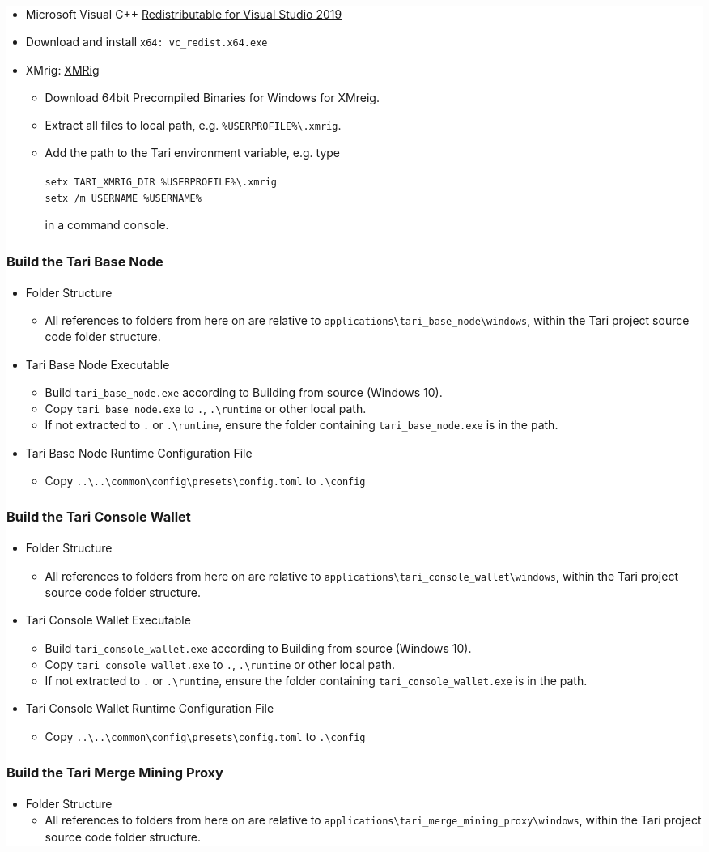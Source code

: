 - Microsoft Visual C++ 
  [Redistributable for Visual Studio 2019](https://support.microsoft.com/en-us/help/2977003/the-latest-supported-visual-c-downloads)
  
- Download and install `x64: vc_redist.x64.exe`
  
- XMrig:
  [XMRig](https://xmrig.com/download)
  - Download 64bit Precompiled Binaries for Windows for XMreig. 
  - Extract all files to local path, e.g. `%USERPROFILE%\.xmrig`.
  - Add the path to the Tari environment variable, e.g. type
    ```
    setx TARI_XMRIG_DIR %USERPROFILE%\.xmrig
    setx /m USERNAME %USERNAME%
    ```
  
    in a command console.

### Build the Tari Base Node

- Folder Structure
  - All references to folders from here on are relative to 
    `applications\tari_base_node\windows`, within the Tari project source 
    code folder structure.

- Tari Base Node Executable
  - Build `tari_base_node.exe` according to 
    [Building from source (Windows 10)](https://github.com/tari-project/tari#build).
  - Copy `tari_base_node.exe` to `.`, `.\runtime` or other local path.
  - If not extracted to `.` or `.\runtime`, ensure the folder containing 
    `tari_base_node.exe` is in the path.

- Tari Base Node Runtime Configuration File
  - Copy  `..\..\common\config\presets\config.toml` to `.\config`

### Build the Tari Console Wallet

- Folder Structure
  - All references to folders from here on are relative to 
    `applications\tari_console_wallet\windows`, within the Tari project 
    source code folder structure.

- Tari Console Wallet Executable
  - Build `tari_console_wallet.exe` according to 
    [Building from source (Windows 10)](https://github.com/tari-project/tari#build).
  - Copy `tari_console_wallet.exe` to `.`, `.\runtime` or other local path.
  - If not extracted to `.` or `.\runtime`, ensure the folder containing 
    `tari_console_wallet.exe` is in the path.

- Tari Console Wallet Runtime Configuration File
  - Copy  `..\..\common\config\presets\config.toml` to `.\config`

### Build the Tari Merge Mining Proxy

- Folder Structure
  - All references to folders from here on are relative to 
    `applications\tari_merge_mining_proxy\windows`, within the Tari project 
    source code folder structure.
